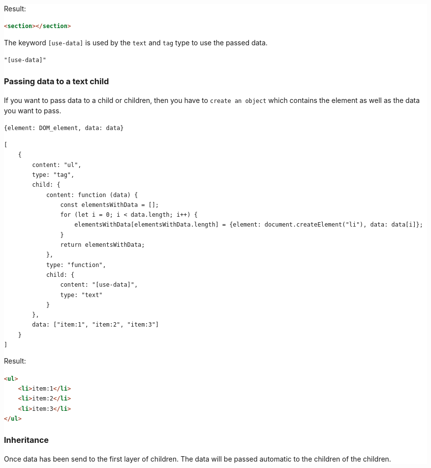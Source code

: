 Result:
```HTML
<section></section>
```

The keyword `[use-data]` is used by the `text` and `tag` type to use the passed data.
```JS
"[use-data]"
```



### Passing data to a text child
If you want to pass data to a child or children, then you have to `create an object` which contains the element as well as the data you want to pass.

```JS
{element: DOM_element, data: data}
```


```JS
[
    {
        content: "ul",
        type: "tag",
        child: {
            content: function (data) {
                const elementsWithData = [];
                for (let i = 0; i < data.length; i++) {
                    elementsWithData[elementsWithData.length] = {element: document.createElement("li"), data: data[i]};
                }
                return elementsWithData;
            },
            type: "function",
            child: {
                content: "[use-data]",
                type: "text"
            }
        },
        data: ["item:1", "item:2", "item:3"]
    }
]
```

Result:
```HTML
<ul>
    <li>item:1</li>
    <li>item:2</li>
    <li>item:3</li>
</ul>
```


### Inheritance
Once data has been send to the first layer of children. The data will be passed automatic to the children of the children.
